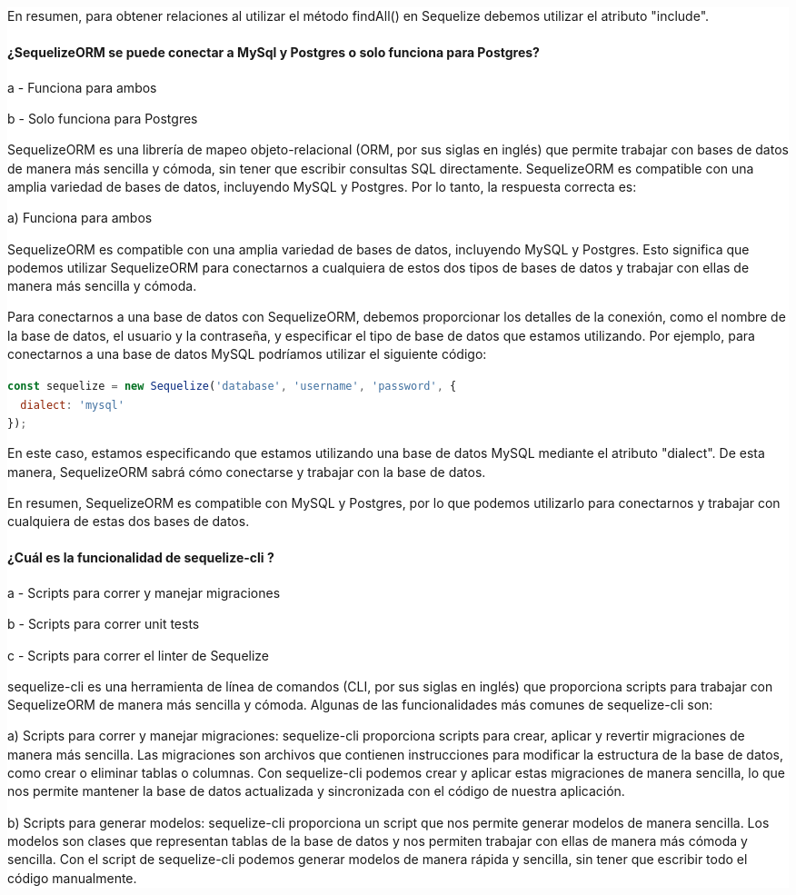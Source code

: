 En resumen, para obtener relaciones al utilizar el método findAll() en Sequelize debemos utilizar el atributo "include".

#### ¿SequelizeORM se puede conectar a MySql y Postgres o solo funciona para Postgres?

a - Funciona para ambos

b - Solo funciona para Postgres

SequelizeORM es una librería de mapeo objeto-relacional (ORM, por sus siglas en inglés) que permite trabajar con bases de datos de manera más sencilla y cómoda, sin tener que escribir consultas SQL directamente. SequelizeORM es compatible con una amplia variedad de bases de datos, incluyendo MySQL y Postgres. Por lo tanto, la respuesta correcta es:

a) Funciona para ambos

SequelizeORM es compatible con una amplia variedad de bases de datos, incluyendo MySQL y Postgres. Esto significa que podemos utilizar SequelizeORM para conectarnos a cualquiera de estos dos tipos de bases de datos y trabajar con ellas de manera más sencilla y cómoda.

Para conectarnos a una base de datos con SequelizeORM, debemos proporcionar los detalles de la conexión, como el nombre de la base de datos, el usuario y la contraseña, y especificar el tipo de base de datos que estamos utilizando. Por ejemplo, para conectarnos a una base de datos MySQL podríamos utilizar el siguiente código:

```js
const sequelize = new Sequelize('database', 'username', 'password', {
  dialect: 'mysql'
});
```

En este caso, estamos especificando que estamos utilizando una base de datos MySQL mediante el atributo "dialect". De esta manera, SequelizeORM sabrá cómo conectarse y trabajar con la base de datos.

En resumen, SequelizeORM es compatible con MySQL y Postgres, por lo que podemos utilizarlo para conectarnos y trabajar con cualquiera de estas dos bases de datos.

#### ¿Cuál es la funcionalidad de sequelize-cli ?

a - Scripts para correr y manejar migraciones

b - Scripts para correr unit tests

c - Scripts para correr el linter de Sequelize

sequelize-cli es una herramienta de línea de comandos (CLI, por sus siglas en inglés) que proporciona scripts para trabajar con SequelizeORM de manera más sencilla y cómoda. Algunas de las funcionalidades más comunes de sequelize-cli son:

a) Scripts para correr y manejar migraciones: sequelize-cli proporciona scripts para crear, aplicar y revertir migraciones de manera más sencilla. Las migraciones son archivos que contienen instrucciones para modificar la estructura de la base de datos, como crear o eliminar tablas o columnas. Con sequelize-cli podemos crear y aplicar estas migraciones de manera sencilla, lo que nos permite mantener la base de datos actualizada y sincronizada con el código de nuestra aplicación.

b) Scripts para generar modelos: sequelize-cli proporciona un script que nos permite generar modelos de manera sencilla. Los modelos son clases que representan tablas de la base de datos y nos permiten trabajar con ellas de manera más cómoda y sencilla. Con el script de sequelize-cli podemos generar modelos de manera rápida y sencilla, sin tener que escribir todo el código manualmente.
